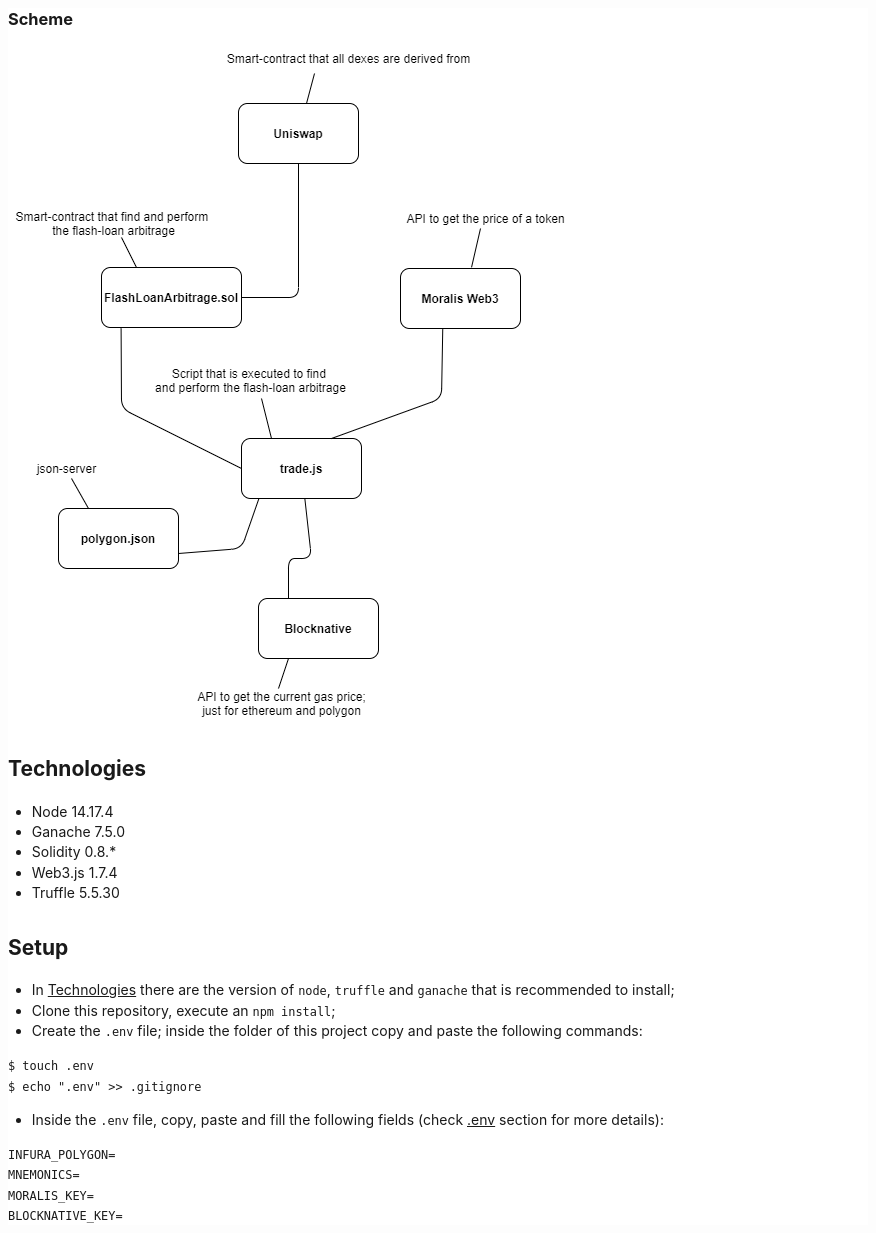 ### Scheme

![](project_scheme.PNG)

        
## Technologies
- Node 14.17.4
- Ganache 7.5.0
- Solidity 0.8.*
- Web3.js 1.7.4
- Truffle 5.5.30
## Setup

* In [Technologies](#technologies) there are the version of ```node```, ```truffle``` and ```ganache``` that is recommended to install;
* Clone this repository, execute an ```npm install```;
* Create the ```.env``` file; inside the folder of this project copy and paste the following commands: 
```
$ touch .env
$ echo ".env" >> .gitignore
```
* Inside the ```.env``` file, copy, paste and fill the following fields (check [.env](#env) section for more details):
```
INFURA_POLYGON=
MNEMONICS=
MORALIS_KEY=
BLOCKNATIVE_KEY=
```